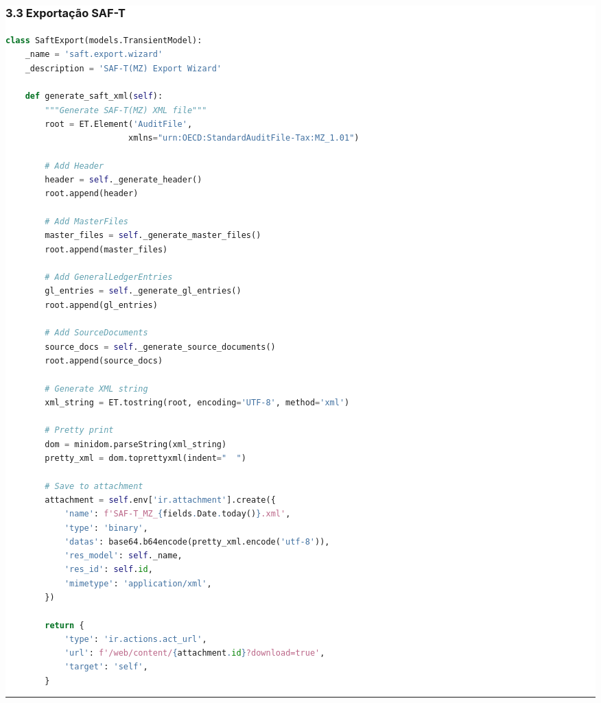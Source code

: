 ### 3.3 Exportação SAF-T

```python
class SaftExport(models.TransientModel):
    _name = 'saft.export.wizard'
    _description = 'SAF-T(MZ) Export Wizard'
    
    def generate_saft_xml(self):
        """Generate SAF-T(MZ) XML file"""
        root = ET.Element('AuditFile', 
                         xmlns="urn:OECD:StandardAuditFile-Tax:MZ_1.01")
        
        # Add Header
        header = self._generate_header()
        root.append(header)
        
        # Add MasterFiles
        master_files = self._generate_master_files()
        root.append(master_files)
        
        # Add GeneralLedgerEntries
        gl_entries = self._generate_gl_entries()
        root.append(gl_entries)
        
        # Add SourceDocuments
        source_docs = self._generate_source_documents()
        root.append(source_docs)
        
        # Generate XML string
        xml_string = ET.tostring(root, encoding='UTF-8', method='xml')
        
        # Pretty print
        dom = minidom.parseString(xml_string)
        pretty_xml = dom.toprettyxml(indent="  ")
        
        # Save to attachment
        attachment = self.env['ir.attachment'].create({
            'name': f'SAF-T_MZ_{fields.Date.today()}.xml',
            'type': 'binary',
            'datas': base64.b64encode(pretty_xml.encode('utf-8')),
            'res_model': self._name,
            'res_id': self.id,
            'mimetype': 'application/xml',
        })
        
        return {
            'type': 'ir.actions.act_url',
            'url': f'/web/content/{attachment.id}?download=true',
            'target': 'self',
        }
```

---